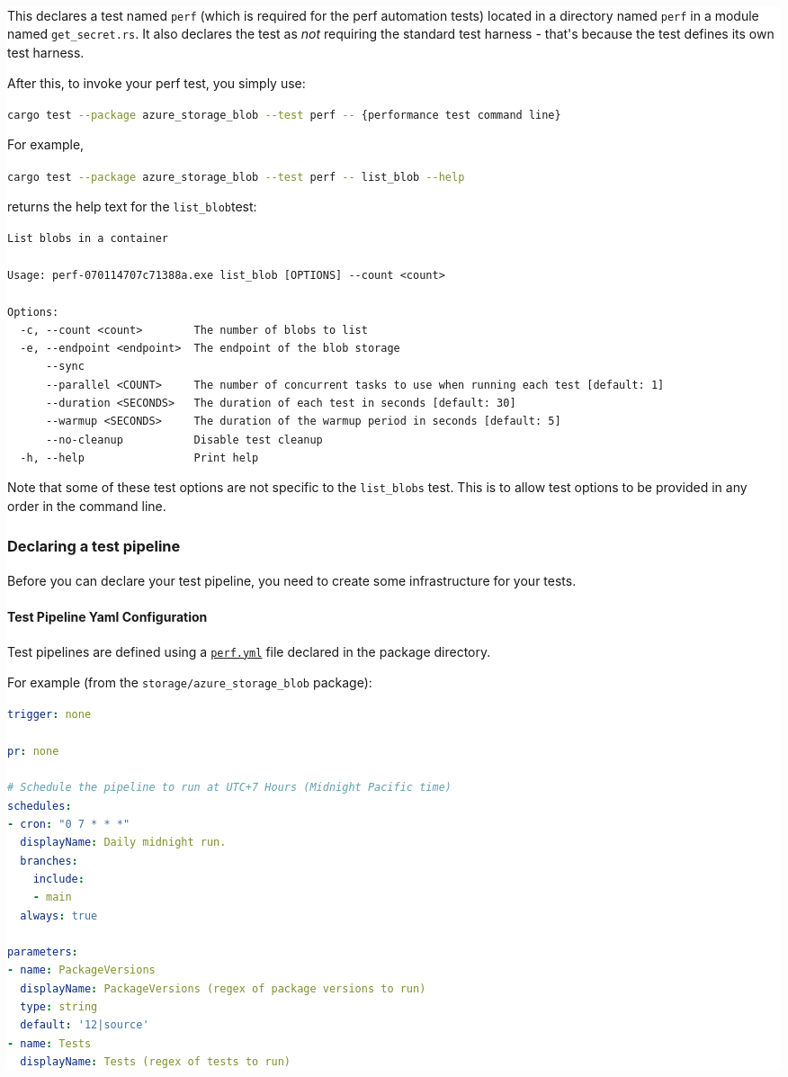 This declares a test named `perf` (which is required for the perf automation tests) located in a directory named `perf` in a module named `get_secret.rs`. It also declares the test as *not* requiring the standard test harness - that's because the test defines its own test harness.

After this, to invoke your perf test, you simply use:

```bash
cargo test --package azure_storage_blob --test perf -- {performance test command line}
```

For example,

```bash
cargo test --package azure_storage_blob --test perf -- list_blob --help
```

returns the help text for the `list_blob`test:

```text
List blobs in a container

Usage: perf-070114707c71388a.exe list_blob [OPTIONS] --count <count>

Options:
  -c, --count <count>        The number of blobs to list
  -e, --endpoint <endpoint>  The endpoint of the blob storage
      --sync
      --parallel <COUNT>     The number of concurrent tasks to use when running each test [default: 1]
      --duration <SECONDS>   The duration of each test in seconds [default: 30]
      --warmup <SECONDS>     The duration of the warmup period in seconds [default: 5]
      --no-cleanup           Disable test cleanup
  -h, --help                 Print help
```

Note that some of these test options are not specific to the `list_blobs` test. This is to allow test options to be provided in any order in the command line.

### Declaring a test pipeline

Before you can declare your test pipeline, you need to create some infrastructure for your tests.

#### Test Pipeline Yaml Configuration

Test pipelines are defined using a [`perf.yml`](https://github.com/Azure/azure-sdk-for-rust/blob/main/sdk/storage/azure_storage_blob/perf.yml) file declared in the package directory.

For example (from the `storage/azure_storage_blob` package):

```yml
trigger: none

pr: none

# Schedule the pipeline to run at UTC+7 Hours (Midnight Pacific time)
schedules:
- cron: "0 7 * * *"
  displayName: Daily midnight run.
  branches:
    include:
    - main
  always: true

parameters:
- name: PackageVersions
  displayName: PackageVersions (regex of package versions to run)
  type: string
  default: '12|source'
- name: Tests
  displayName: Tests (regex of tests to run)
```